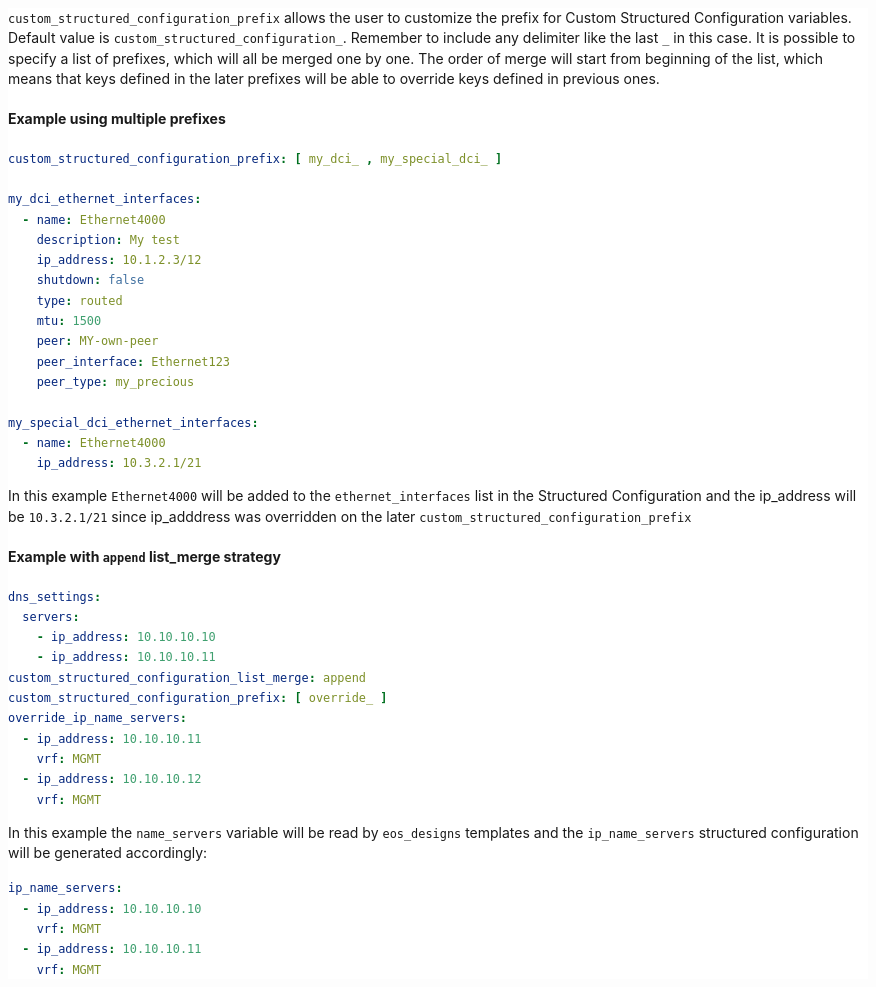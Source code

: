 `custom_structured_configuration_prefix` allows the user to customize the prefix for Custom Structured Configuration variables.
Default value is `custom_structured_configuration_`. Remember to include any delimiter like the last `_` in this case.
It is possible to specify a list of prefixes, which will all be merged one by one. The order of merge will start from beginning of the list, which means that keys defined in the later prefixes will be able to override keys defined in previous ones.

#### Example using multiple prefixes

```yaml
custom_structured_configuration_prefix: [ my_dci_ , my_special_dci_ ]

my_dci_ethernet_interfaces:
  - name: Ethernet4000
    description: My test
    ip_address: 10.1.2.3/12
    shutdown: false
    type: routed
    mtu: 1500
    peer: MY-own-peer
    peer_interface: Ethernet123
    peer_type: my_precious

my_special_dci_ethernet_interfaces:
  - name: Ethernet4000
    ip_address: 10.3.2.1/21
```

In this example `Ethernet4000` will be added to the `ethernet_interfaces` list in the Structured Configuration and the ip_address will be `10.3.2.1/21` since ip_adddress was overridden on the later `custom_structured_configuration_prefix`

#### Example with `append` list_merge strategy

```yaml
dns_settings:
  servers:
    - ip_address: 10.10.10.10
    - ip_address: 10.10.10.11
custom_structured_configuration_list_merge: append
custom_structured_configuration_prefix: [ override_ ]
override_ip_name_servers:
  - ip_address: 10.10.10.11
    vrf: MGMT
  - ip_address: 10.10.10.12
    vrf: MGMT
```

In this example the `name_servers` variable will be read by `eos_designs` templates and the `ip_name_servers` structured configuration will be generated accordingly:

```yaml
ip_name_servers:
  - ip_address: 10.10.10.10
    vrf: MGMT
  - ip_address: 10.10.10.11
    vrf: MGMT
```

